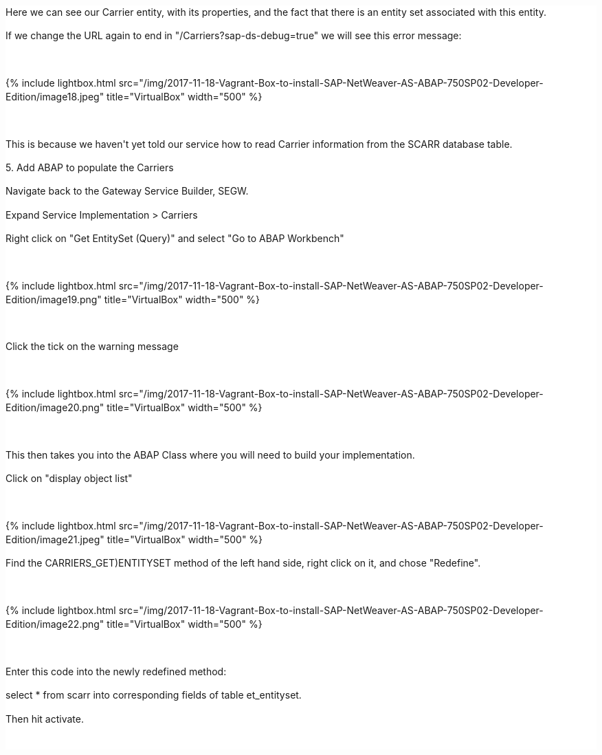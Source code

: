
Here we can see our Carrier entity, with its properties, and the fact
that there is an entity set associated with this entity.

If we change the URL again to end in "/Carriers?sap-ds-debug=true" we
will see this error message:

 

{% include lightbox.html src="/img/2017-11-18-Vagrant-Box-to-install-SAP-NetWeaver-AS-ABAP-750SP02-Developer-Edition/image18.jpeg" title="VirtualBox" width="500" %}   

 

This is because we haven't yet told our service how to read Carrier
information from the SCARR database table.

5\. Add ABAP to populate the Carriers

Navigate back to the Gateway Service Builder, SEGW.

Expand Service Implementation \> Carriers

Right click on "Get EntitySet (Query)" and select "Go to ABAP Workbench"

 

{% include lightbox.html src="/img/2017-11-18-Vagrant-Box-to-install-SAP-NetWeaver-AS-ABAP-750SP02-Developer-Edition/image19.png" title="VirtualBox" width="500" %}

 

Click the tick on the warning message

 

{% include lightbox.html src="/img/2017-11-18-Vagrant-Box-to-install-SAP-NetWeaver-AS-ABAP-750SP02-Developer-Edition/image20.png" title="VirtualBox" width="500" %}

 

This then takes you into the ABAP Class where you will need to build
your implementation.

Click on "display object list"

 

{% include lightbox.html src="/img/2017-11-18-Vagrant-Box-to-install-SAP-NetWeaver-AS-ABAP-750SP02-Developer-Edition/image21.jpeg" title="VirtualBox" width="500" %}   

Find the CARRIERS\_GET)ENTITYSET method of the left hand side, right
click on it, and chose "Redefine".

 

{% include lightbox.html src="/img/2017-11-18-Vagrant-Box-to-install-SAP-NetWeaver-AS-ABAP-750SP02-Developer-Edition/image22.png" title="VirtualBox" width="500" %}

 

Enter this code into the newly redefined method:

select \* from scarr into corresponding fields of table et\_entityset.

Then hit activate.

 
